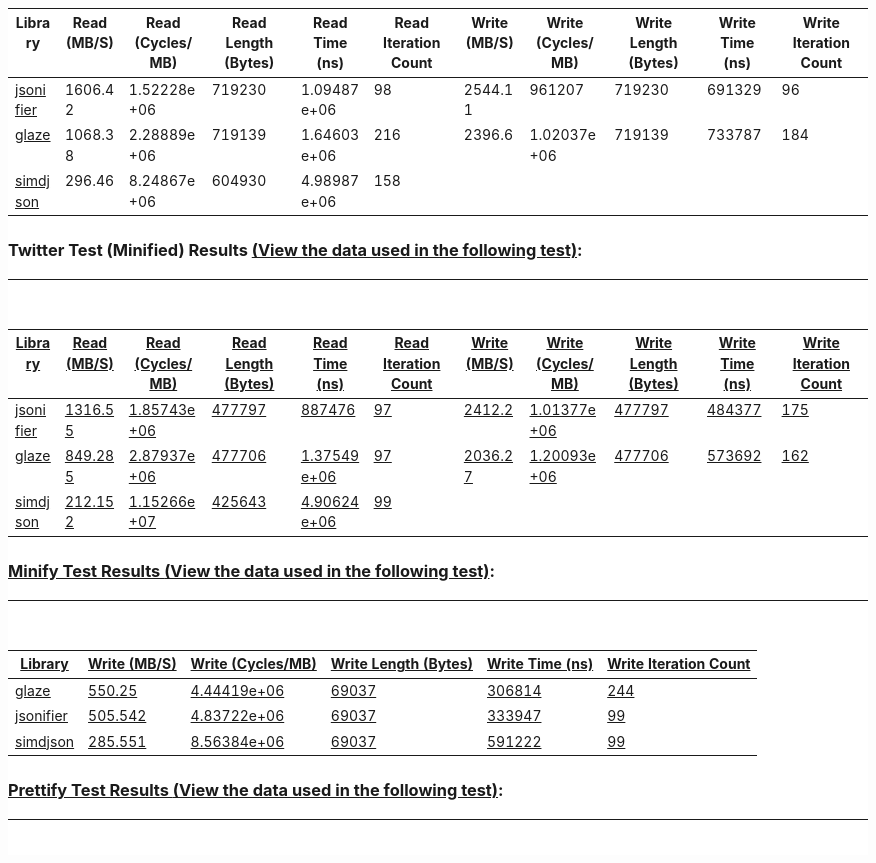 
| Library | Read (MB/S) | Read (Cycles/MB) | Read Length (Bytes) | Read Time (ns) | Read Iteration Count | Write (MB/S) | Write (Cycles/MB) | Write Length (Bytes) | Write Time (ns) | Write Iteration Count |
| ------- | ----------- | -----------------| ------------------- | -------------- | -------------------- | ------------ | ------------------| -------------------- | ----------------| --------------------- |  
| [jsonifier](https://github.com/realtimechris/jsonifier/commit/ced96ae) | 1606.42 | 1.52228e+06 | 719230 | 1.09487e+06 | 98 | 2544.11 | 961207 | 719230 | 691329 | 96 | 
| [glaze](https://github.com/stephenberry/glaze/commit/9d6f9c4) | 1068.38 | 2.28889e+06 | 719139 | 1.64603e+06 | 216 | 2396.6 | 1.02037e+06 | 719139 | 733787 | 184 | 
| [simdjson](https://github.com/simdjson/simdjson/commit/3c0d032) | 296.46 | 8.24867e+06 | 604930 | 4.98987e+06 | 158 | 

### Twitter Test (Minified) Results [(View the data used in the following test)](https://github.com/RealTimeChris/Json-Performance/blob/main/Json/TwitterData-Minified.json):

----
<p align="left"><a href="https://github.com/RealTimeChris/Json-Performance/blob/main/Graphs/Twitter%20Test%20(Minified)_Results.png" target="_blank"><img src="https://github.com/RealTimeChris/Json-Performance/blob/main/Graphs/Twitter%20Test%20(Minified)_Results.png?raw=true" 
alt="" width="400"/></p>


| Library | Read (MB/S) | Read (Cycles/MB) | Read Length (Bytes) | Read Time (ns) | Read Iteration Count | Write (MB/S) | Write (Cycles/MB) | Write Length (Bytes) | Write Time (ns) | Write Iteration Count |
| ------- | ----------- | -----------------| ------------------- | -------------- | -------------------- | ------------ | ------------------| -------------------- | ----------------| --------------------- |  
| [jsonifier](https://github.com/realtimechris/jsonifier/commit/ced96ae) | 1316.55 | 1.85743e+06 | 477797 | 887476 | 97 | 2412.2 | 1.01377e+06 | 477797 | 484377 | 175 | 
| [glaze](https://github.com/stephenberry/glaze/commit/9d6f9c4) | 849.285 | 2.87937e+06 | 477706 | 1.37549e+06 | 97 | 2036.27 | 1.20093e+06 | 477706 | 573692 | 162 | 
| [simdjson](https://github.com/simdjson/simdjson/commit/3c0d032) | 212.152 | 1.15266e+07 | 425643 | 4.90624e+06 | 99 | 

### Minify Test Results [(View the data used in the following test)](https://github.com/RealTimeChris/Json-Performance/blob/main/Json/DiscordData-Prettified.json):

----
<p align="left"><a href="https://github.com/RealTimeChris/Json-Performance/blob/main/Graphs/Minify%20Test_Results.png" target="_blank"><img src="https://github.com/RealTimeChris/Json-Performance/blob/main/Graphs/Minify%20Test_Results.png?raw=true" 
alt="" width="400"/></p>


| Library | Write (MB/S) | Write (Cycles/MB) | Write Length (Bytes) | Write Time (ns) | Write Iteration Count |
| ------- | ------------ | ------------------| -------------------- | --------------- | --------------------- |   
| [glaze](https://github.com/stephenberry/glaze/commit/9d6f9c4) | 550.25 | 4.44419e+06 | 69037 | 306814 | 244 | 
| [jsonifier](https://github.com/realtimechris/jsonifier/commit/ced96ae) | 505.542 | 4.83722e+06 | 69037 | 333947 | 99 | 
| [simdjson](https://github.com/simdjson/simdjson/commit/3c0d032) | 285.551 | 8.56384e+06 | 69037 | 591222 | 99 | 

### Prettify Test Results [(View the data used in the following test)](https://github.com/RealTimeChris/Json-Performance/blob/main/Json/DiscordData-Minified.json):

----
<p align="left"><a href="https://github.com/RealTimeChris/Json-Performance/blob/main/Graphs/Prettify%20Test_Results.png" target="_blank"><img src="https://github.com/RealTimeChris/Json-Performance/blob/main/Graphs/Prettify%20Test_Results.png?raw=true" 
alt="" width="400"/></p>

